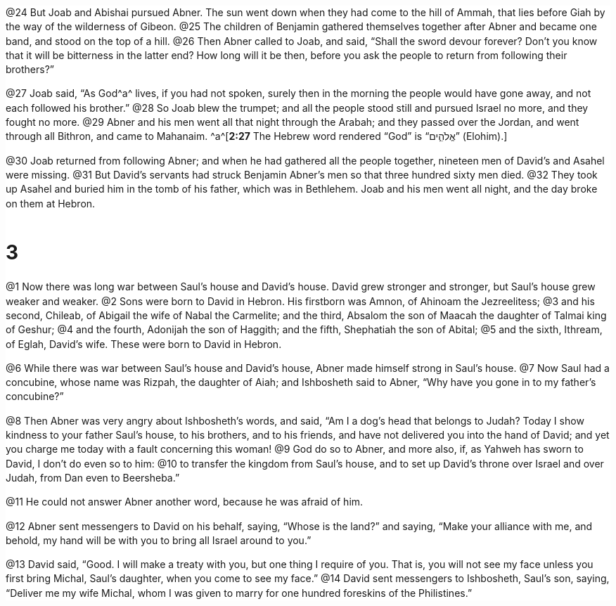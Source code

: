 @24 But Joab and Abishai pursued Abner. The sun went down when they had come to the hill of Ammah, that lies before Giah by the way of the wilderness of Gibeon. 
@25 The children of Benjamin gathered themselves together after Abner and became one band, and stood on the top of a hill. 
@26 Then Abner called to Joab, and said, “Shall the sword devour forever? Don’t you know that it will be bitterness in the latter end? How long will it be then, before you ask the people to return from following their brothers?” 

@27 Joab said, “As God^a^ lives, if you had not spoken, surely then in the morning the people would have gone away, and not each followed his brother.” 
@28 So Joab blew the trumpet; and all the people stood still and pursued Israel no more, and they fought no more. 
@29 Abner and his men went all that night through the Arabah; and they passed over the Jordan, and went through all Bithron, and came to Mahanaim. 
^a^[**2:27** The Hebrew word rendered “God” is “אֱלֹהִ֑ים” (Elohim).]

@30 Joab returned from following Abner; and when he had gathered all the people together, nineteen men of David’s and Asahel were missing. 
@31 But David’s servants had struck Benjamin Abner’s men so that three hundred sixty men died. 
@32 They took up Asahel and buried him in the tomb of his father, which was in Bethlehem. Joab and his men went all night, and the day broke on them at Hebron. 

# 3 
@1 Now there was long war between Saul’s house and David’s house. David grew stronger and stronger, but Saul’s house grew weaker and weaker. 
@2 Sons were born to David in Hebron. His firstborn was Amnon, of Ahinoam the Jezreelitess; 
@3 and his second, Chileab, of Abigail the wife of Nabal the Carmelite; and the third, Absalom the son of Maacah the daughter of Talmai king of Geshur; 
@4 and the fourth, Adonijah the son of Haggith; and the fifth, Shephatiah the son of Abital; 
@5 and the sixth, Ithream, of Eglah, David’s wife. These were born to David in Hebron. 

@6 While there was war between Saul’s house and David’s house, Abner made himself strong in Saul’s house. 
@7 Now Saul had a concubine, whose name was Rizpah, the daughter of Aiah; and Ishbosheth said to Abner, “Why have you gone in to my father’s concubine?” 

@8 Then Abner was very angry about Ishbosheth’s words, and said, “Am I a dog’s head that belongs to Judah? Today I show kindness to your father Saul’s house, to his brothers, and to his friends, and have not delivered you into the hand of David; and yet you charge me today with a fault concerning this woman! 
@9 God do so to Abner, and more also, if, as Yahweh has sworn to David, I don’t do even so to him: 
@10 to transfer the kingdom from Saul’s house, and to set up David’s throne over Israel and over Judah, from Dan even to Beersheba.” 

@11 He could not answer Abner another word, because he was afraid of him. 

@12 Abner sent messengers to David on his behalf, saying, “Whose is the land?” and saying, “Make your alliance with me, and behold, my hand will be with you to bring all Israel around to you.” 

@13 David said, “Good. I will make a treaty with you, but one thing I require of you. That is, you will not see my face unless you first bring Michal, Saul’s daughter, when you come to see my face.” 
@14 David sent messengers to Ishbosheth, Saul’s son, saying, “Deliver me my wife Michal, whom I was given to marry for one hundred foreskins of the Philistines.” 
